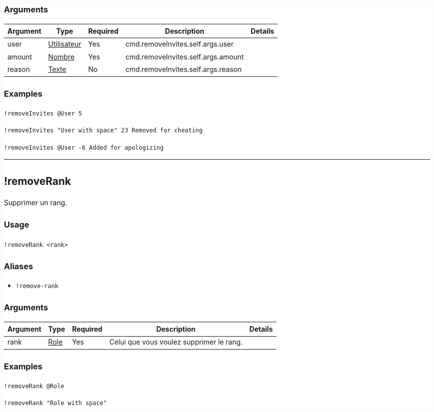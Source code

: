 ### Arguments

| Argument | Type                        | Required | Description                        | Details |
| -------- | --------------------------- | -------- | ---------------------------------- | ------- |
| user     | [Utilisateur](#Utilisateur) | Yes      | cmd.removeInvites.self.args.user   |         |
| amount   | [Nombre](#Nombre)           | Yes      | cmd.removeInvites.self.args.amount |         |
| reason   | [Texte](#Texte)             | No       | cmd.removeInvites.self.args.reason |         |

### Examples

```text
!removeInvites @User 5
```

```text
!removeInvites "User with space" 23 Removed for cheating
```

```text
!removeInvites @User -6 Added for apologizing
```

<a name='removeRank'></a>

---

## !removeRank

Supprimer un rang.

### Usage

```text
!removeRank <rank>
```

### Aliases

- `!remove-rank`

### Arguments

| Argument | Type          | Required | Description                              | Details |
| -------- | ------------- | -------- | ---------------------------------------- | ------- |
| rank     | [Role](#Role) | Yes      | Celui que vous voulez supprimer le rang. |         |

### Examples

```text
!removeRank @Role
```

```text
!removeRank "Role with space"
```
